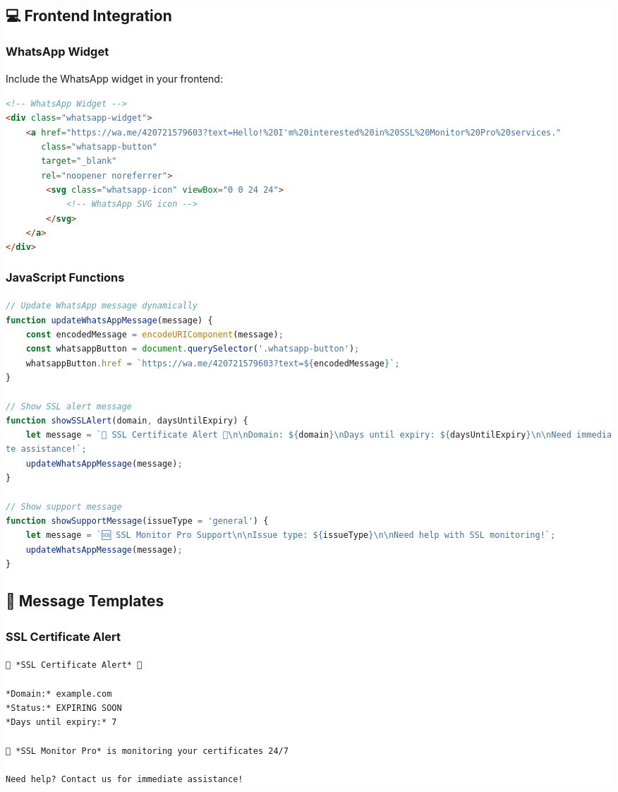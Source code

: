 ## 💻 Frontend Integration

### WhatsApp Widget
Include the WhatsApp widget in your frontend:

```html
<!-- WhatsApp Widget -->
<div class="whatsapp-widget">
    <a href="https://wa.me/420721579603?text=Hello!%20I'm%20interested%20in%20SSL%20Monitor%20Pro%20services." 
       class="whatsapp-button" 
       target="_blank" 
       rel="noopener noreferrer">
        <svg class="whatsapp-icon" viewBox="0 0 24 24">
            <!-- WhatsApp SVG icon -->
        </svg>
    </a>
</div>
```

### JavaScript Functions
```javascript
// Update WhatsApp message dynamically
function updateWhatsAppMessage(message) {
    const encodedMessage = encodeURIComponent(message);
    const whatsappButton = document.querySelector('.whatsapp-button');
    whatsappButton.href = `https://wa.me/420721579603?text=${encodedMessage}`;
}

// Show SSL alert message
function showSSLAlert(domain, daysUntilExpiry) {
    let message = `🔐 SSL Certificate Alert 🚨\n\nDomain: ${domain}\nDays until expiry: ${daysUntilExpiry}\n\nNeed immediate assistance!`;
    updateWhatsAppMessage(message);
}

// Show support message
function showSupportMessage(issueType = 'general') {
    let message = `🆘 SSL Monitor Pro Support\n\nIssue type: ${issueType}\n\nNeed help with SSL monitoring!`;
    updateWhatsAppMessage(message);
}
```

## 📱 Message Templates

### SSL Certificate Alert
```
🔐 *SSL Certificate Alert* 🚨

*Domain:* example.com
*Status:* EXPIRING SOON
*Days until expiry:* 7

🚀 *SSL Monitor Pro* is monitoring your certificates 24/7

Need help? Contact us for immediate assistance!
```
